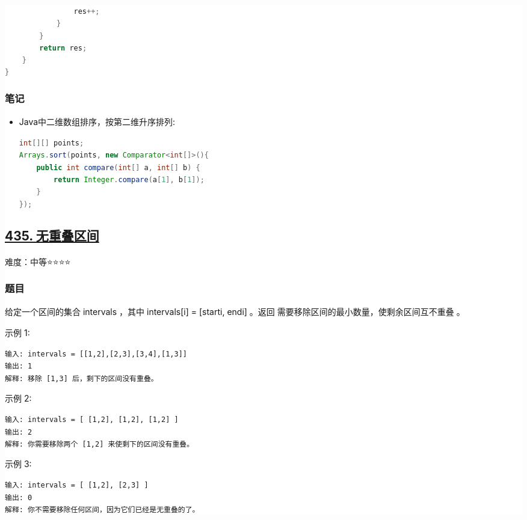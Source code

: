 ```java
                res++;
            }
        }
        return res;
    }
}
```

### 笔记

- Java中二维数组排序，按第二维升序排列:

  ```java
  int[][] points;
  Arrays.sort(points, new Comparator<int[]>(){
      public int compare(int[] a, int[] b) {
          return Integer.compare(a[1], b[1]);
      }
  });
  ```



## [435. 无重叠区间](https://leetcode.cn/problems/non-overlapping-intervals/)

难度：中等:star::star::star::star:

### 题目

给定一个区间的集合 intervals ，其中 intervals[i] = [starti, endi] 。返回 需要移除区间的最小数量，使剩余区间互不重叠 。

 

示例 1:

```
输入: intervals = [[1,2],[2,3],[3,4],[1,3]]
输出: 1
解释: 移除 [1,3] 后，剩下的区间没有重叠。
```

示例 2:

```
输入: intervals = [ [1,2], [1,2], [1,2] ]
输出: 2
解释: 你需要移除两个 [1,2] 来使剩下的区间没有重叠。
```

示例 3:

```
输入: intervals = [ [1,2], [2,3] ]
输出: 0
解释: 你不需要移除任何区间，因为它们已经是无重叠的了。
```
